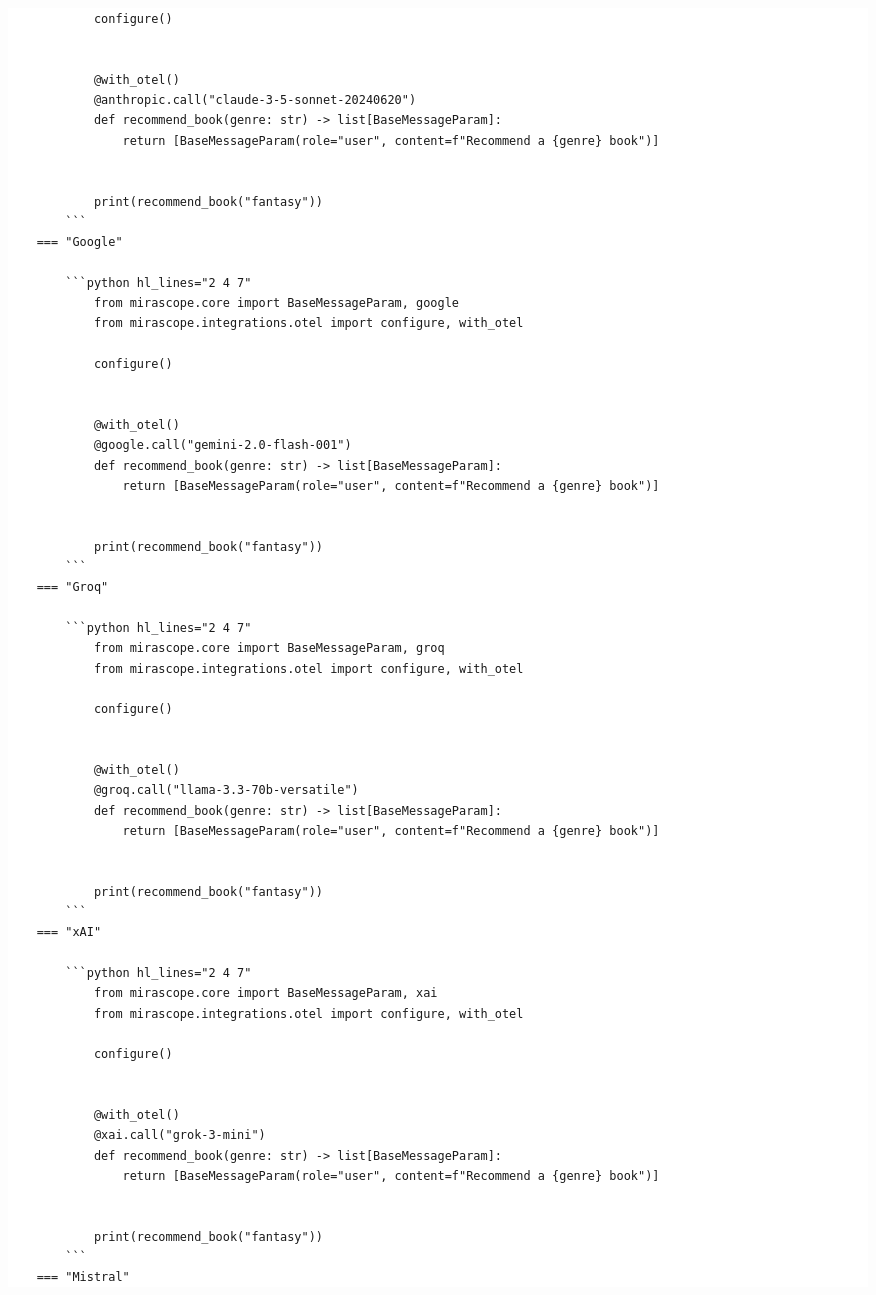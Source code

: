                 configure()


                @with_otel()
                @anthropic.call("claude-3-5-sonnet-20240620")
                def recommend_book(genre: str) -> list[BaseMessageParam]:
                    return [BaseMessageParam(role="user", content=f"Recommend a {genre} book")]


                print(recommend_book("fantasy"))
            ```
        === "Google"

            ```python hl_lines="2 4 7"
                from mirascope.core import BaseMessageParam, google
                from mirascope.integrations.otel import configure, with_otel

                configure()


                @with_otel()
                @google.call("gemini-2.0-flash-001")
                def recommend_book(genre: str) -> list[BaseMessageParam]:
                    return [BaseMessageParam(role="user", content=f"Recommend a {genre} book")]


                print(recommend_book("fantasy"))
            ```
        === "Groq"

            ```python hl_lines="2 4 7"
                from mirascope.core import BaseMessageParam, groq
                from mirascope.integrations.otel import configure, with_otel

                configure()


                @with_otel()
                @groq.call("llama-3.3-70b-versatile")
                def recommend_book(genre: str) -> list[BaseMessageParam]:
                    return [BaseMessageParam(role="user", content=f"Recommend a {genre} book")]


                print(recommend_book("fantasy"))
            ```
        === "xAI"

            ```python hl_lines="2 4 7"
                from mirascope.core import BaseMessageParam, xai
                from mirascope.integrations.otel import configure, with_otel

                configure()


                @with_otel()
                @xai.call("grok-3-mini")
                def recommend_book(genre: str) -> list[BaseMessageParam]:
                    return [BaseMessageParam(role="user", content=f"Recommend a {genre} book")]


                print(recommend_book("fantasy"))
            ```
        === "Mistral"
